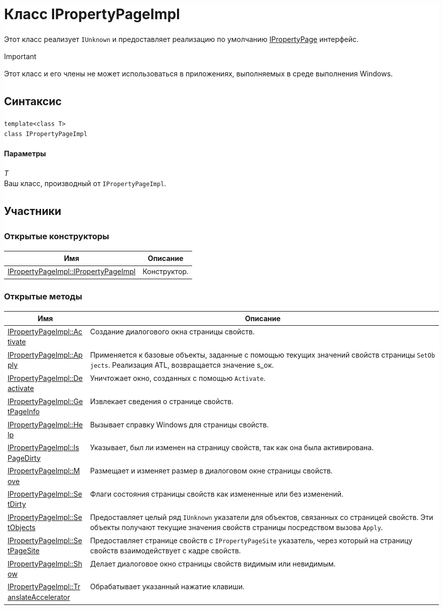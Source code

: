 # <a name="ipropertypageimpl-class"></a>Класс IPropertyPageImpl

Этот класс реализует `IUnknown` и предоставляет реализацию по умолчанию [IPropertyPage](/windows/desktop/api/ocidl/nn-ocidl-ipropertypage) интерфейс.

> [!IMPORTANT]
>  Этот класс и его члены не может использоваться в приложениях, выполняемых в среде выполнения Windows.

## <a name="syntax"></a>Синтаксис

```
template<class T>
class IPropertyPageImpl
```

#### <a name="parameters"></a>Параметры

*T*<br/>
Ваш класс, производный от `IPropertyPageImpl`.

## <a name="members"></a>Участники

### <a name="public-constructors"></a>Открытые конструкторы

|Имя|Описание|
|----------|-----------------|
|[IPropertyPageImpl::IPropertyPageImpl](#ipropertypageimpl)|Конструктор.|

### <a name="public-methods"></a>Открытые методы

|Имя|Описание|
|----------|-----------------|
|[IPropertyPageImpl::Activate](#activate)|Создание диалогового окна страницы свойств.|
|[IPropertyPageImpl::Apply](#apply)|Применяется к базовые объекты, заданные с помощью текущих значений свойств страницы `SetObjects`. Реализация ATL, возвращается значение s_ок.|
|[IPropertyPageImpl::Deactivate](#deactivate)|Уничтожает окно, созданных с помощью `Activate`.|
|[IPropertyPageImpl::GetPageInfo](#getpageinfo)|Извлекает сведения о странице свойств.|
|[IPropertyPageImpl::Help](#help)|Вызывает справку Windows для страницы свойств.|
|[IPropertyPageImpl::IsPageDirty](#ispagedirty)|Указывает, был ли изменен на страницу свойств, так как она была активирована.|
|[IPropertyPageImpl::Move](#move)|Размещает и изменяет размер в диалоговом окне страницы свойств.|
|[IPropertyPageImpl::SetDirty](#setdirty)|Флаги состояния страницы свойств как измененные или без изменений.|
|[IPropertyPageImpl::SetObjects](#setobjects)|Предоставляет целый ряд `IUnknown` указатели для объектов, связанных со страницей свойств. Эти объекты получают текущие значения свойств страницы посредством вызова `Apply`.|
|[IPropertyPageImpl::SetPageSite](#setpagesite)|Предоставляет странице свойств с `IPropertyPageSite` указатель, через который на страницу свойств взаимодействует с кадре свойств.|
|[IPropertyPageImpl::Show](#show)|Делает диалоговое окно страницы свойств видимым или невидимым.|
|[IPropertyPageImpl::TranslateAccelerator](#translateaccelerator)|Обрабатывает указанный нажатие клавиши.|
